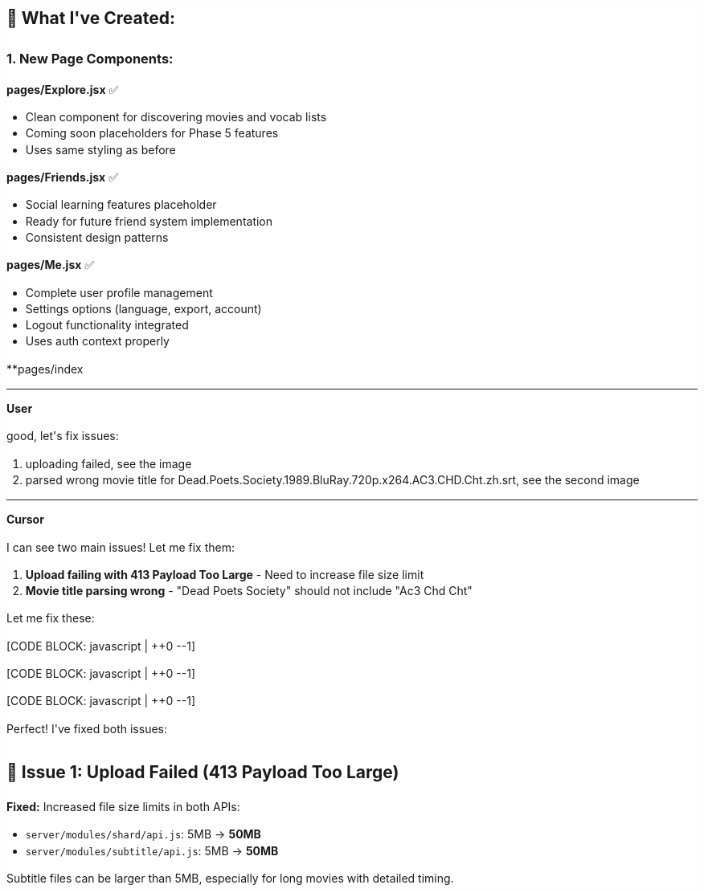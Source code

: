 ## **📁 What I've Created:**

### **1. New Page Components:**

**pages/Explore.jsx** ✅
- Clean component for discovering movies and vocab lists
- Coming soon placeholders for Phase 5 features
- Uses same styling as before

**pages/Friends.jsx** ✅  
- Social learning features placeholder
- Ready for future friend system implementation
- Consistent design patterns

**pages/Me.jsx** ✅
- Complete user profile management
- Settings options (language, export, account)
- Logout functionality integrated
- Uses auth context properly

**pages/index

---

**User**

good, let's fix issues:
1. uploading failed, see the image
2. parsed wrong movie title for Dead.Poets.Society.1989.BluRay.720p.x264.AC3.CHD.Cht.zh.srt, see the second image

---

**Cursor**

I can see two main issues! Let me fix them:

1. **Upload failing with 413 Payload Too Large** - Need to increase file size limit
2. **Movie title parsing wrong** - "Dead Poets Society" should not include "Ac3 Chd Cht"

Let me fix these:

[CODE BLOCK: javascript | ++0 --1]

[CODE BLOCK: javascript | ++0 --1]

[CODE BLOCK: javascript | ++0 --1]

Perfect! I've fixed both issues:

## **🔧 Issue 1: Upload Failed (413 Payload Too Large)**

**Fixed:** Increased file size limits in both APIs:
- `server/modules/shard/api.js`: 5MB → **50MB**
- `server/modules/subtitle/api.js`: 5MB → **50MB**

Subtitle files can be larger than 5MB, especially for long movies with detailed timing.
